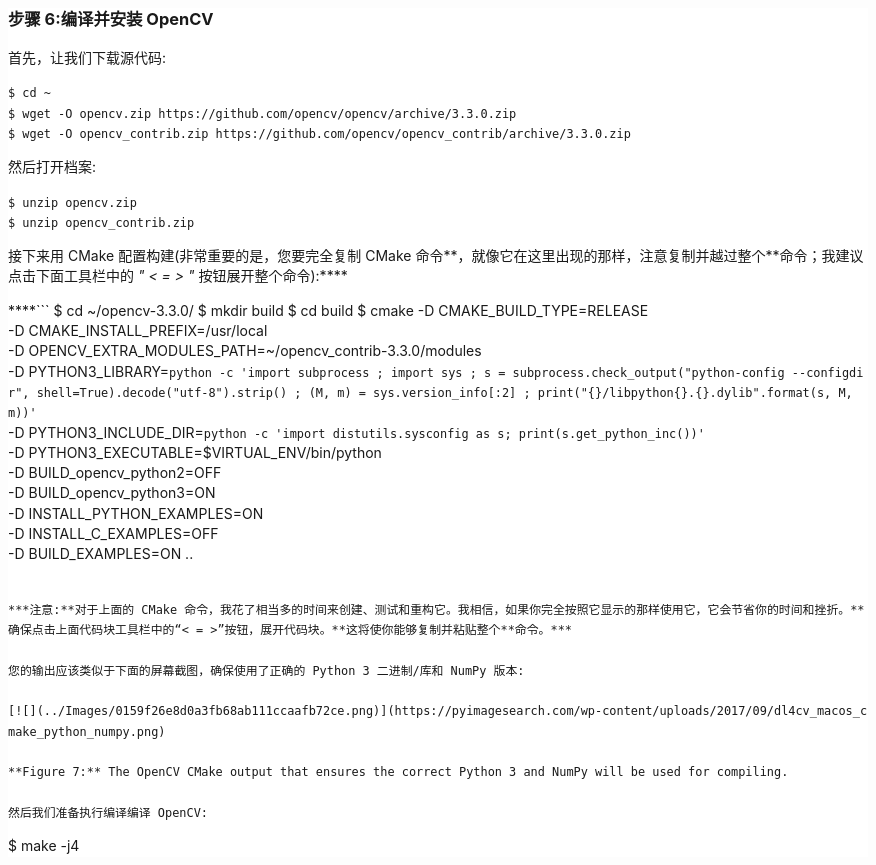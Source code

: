 ### 步骤 6:编译并安装 OpenCV

首先，让我们下载源代码:

```
$ cd ~
$ wget -O opencv.zip https://github.com/opencv/opencv/archive/3.3.0.zip
$ wget -O opencv_contrib.zip https://github.com/opencv/opencv_contrib/archive/3.3.0.zip

```

然后打开档案:

```
$ unzip opencv.zip
$ unzip opencv_contrib.zip

```

接下来用 CMake 配置构建(非常重要的是，您要完全复制 CMake 命令**，就像它在这里出现的那样，注意复制并越过整个**命令；我建议点击下面工具栏中的 *" < = > "* 按钮展开整个命令):****

 ****```
$ cd ~/opencv-3.3.0/
$ mkdir build
$ cd build
$ cmake -D CMAKE_BUILD_TYPE=RELEASE \
    -D CMAKE_INSTALL_PREFIX=/usr/local \
    -D OPENCV_EXTRA_MODULES_PATH=~/opencv_contrib-3.3.0/modules \
    -D PYTHON3_LIBRARY=`python -c 'import subprocess ; import sys ; s = subprocess.check_output("python-config --configdir", shell=True).decode("utf-8").strip() ; (M, m) = sys.version_info[:2] ; print("{}/libpython{}.{}.dylib".format(s, M, m))'` \
    -D PYTHON3_INCLUDE_DIR=`python -c 'import distutils.sysconfig as s; print(s.get_python_inc())'` \
    -D PYTHON3_EXECUTABLE=$VIRTUAL_ENV/bin/python \
    -D BUILD_opencv_python2=OFF \
    -D BUILD_opencv_python3=ON \
    -D INSTALL_PYTHON_EXAMPLES=ON \
    -D INSTALL_C_EXAMPLES=OFF \
    -D BUILD_EXAMPLES=ON ..

```

***注意:**对于上面的 CMake 命令，我花了相当多的时间来创建、测试和重构它。我相信，如果你完全按照它显示的那样使用它，它会节省你的时间和挫折。**确保点击上面代码块工具栏中的“< = >”按钮，展开代码块。**这将使你能够复制并粘贴整个**命令。*** 

您的输出应该类似于下面的屏幕截图，确保使用了正确的 Python 3 二进制/库和 NumPy 版本:

[![](../Images/0159f26e8d0a3fb68ab111ccaafb72ce.png)](https://pyimagesearch.com/wp-content/uploads/2017/09/dl4cv_macos_cmake_python_numpy.png)

**Figure 7:** The OpenCV CMake output that ensures the correct Python 3 and NumPy will be used for compiling.

然后我们准备执行编译编译 OpenCV:

```
$ make -j4
